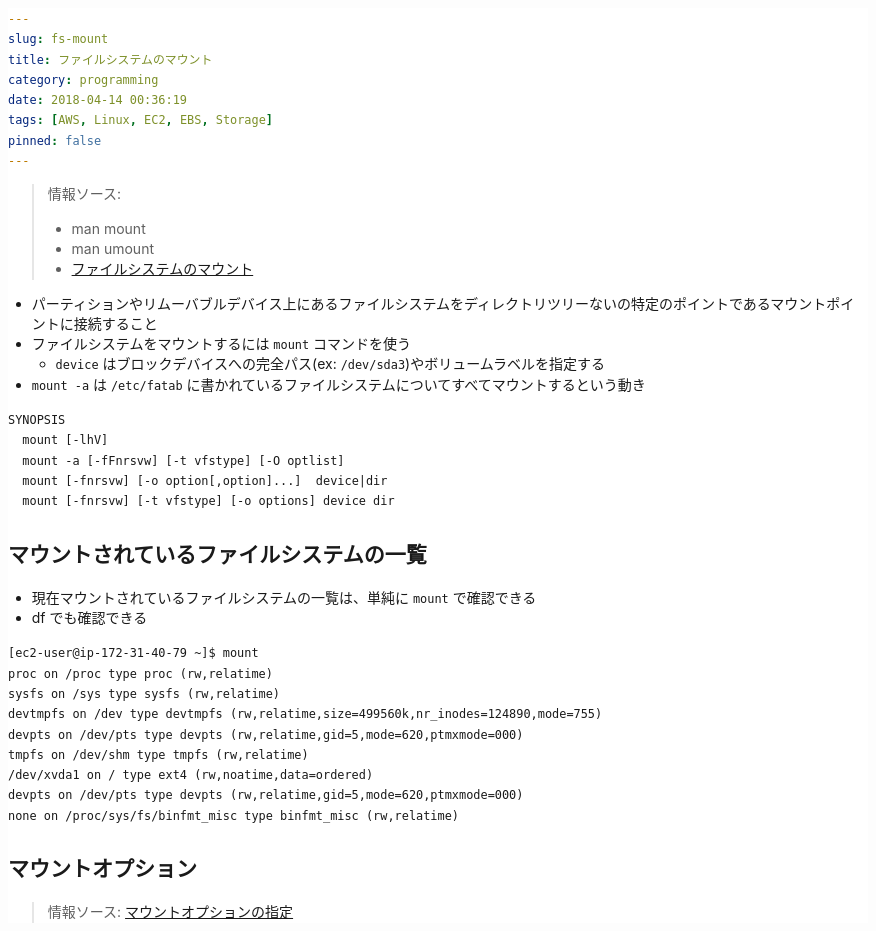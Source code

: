 ```yaml
---
slug: fs-mount
title: ファイルシステムのマウント
category: programming
date: 2018-04-14 00:36:19
tags: [AWS, Linux, EC2, EBS, Storage]
pinned: false
---
```


> 情報ソース:
>
> - man mount
> - man umount
> - [ファイルシステムのマウント](https://access.redhat.com/documentation/ja-jp/red_hat_enterprise_linux/7/html/storage_administration_guide/sect-using_the_mount_command-mounting)

- パーティションやリムーバブルデバイス上にあるファイルシステムをディレクトリツリーないの特定のポイントであるマウントポイントに接続すること
- ファイルシステムをマウントするには `mount` コマンドを使う
  - `device` はブロックデバイスへの完全パス(ex: `/dev/sda3`)やボリュームラベルを指定する
- `mount -a` は `/etc/fatab` に書かれているファイルシステムについてすべてマウントするという動き

```
SYNOPSIS
  mount [-lhV]
  mount -a [-fFnrsvw] [-t vfstype] [-O optlist]
  mount [-fnrsvw] [-o option[,option]...]  device|dir
  mount [-fnrsvw] [-t vfstype] [-o options] device dir
```

## マウントされているファイルシステムの一覧

- 現在マウントされているファイルシステムの一覧は、単純に `mount` で確認できる
- df でも確認できる

```
[ec2-user@ip-172-31-40-79 ~]$ mount
proc on /proc type proc (rw,relatime)
sysfs on /sys type sysfs (rw,relatime)
devtmpfs on /dev type devtmpfs (rw,relatime,size=499560k,nr_inodes=124890,mode=755)
devpts on /dev/pts type devpts (rw,relatime,gid=5,mode=620,ptmxmode=000)
tmpfs on /dev/shm type tmpfs (rw,relatime)
/dev/xvda1 on / type ext4 (rw,noatime,data=ordered)
devpts on /dev/pts type devpts (rw,relatime,gid=5,mode=620,ptmxmode=000)
none on /proc/sys/fs/binfmt_misc type binfmt_misc (rw,relatime)
```

## マウントオプション

> 情報ソース: [マウントオプションの指定](https://access.redhat.com/documentation/ja-jp/red_hat_enterprise_linux/7/html/storage_administration_guide/sect-using_the_mount_command-mounting#sect-Using_the_mount_Command-Mounting-Options)
